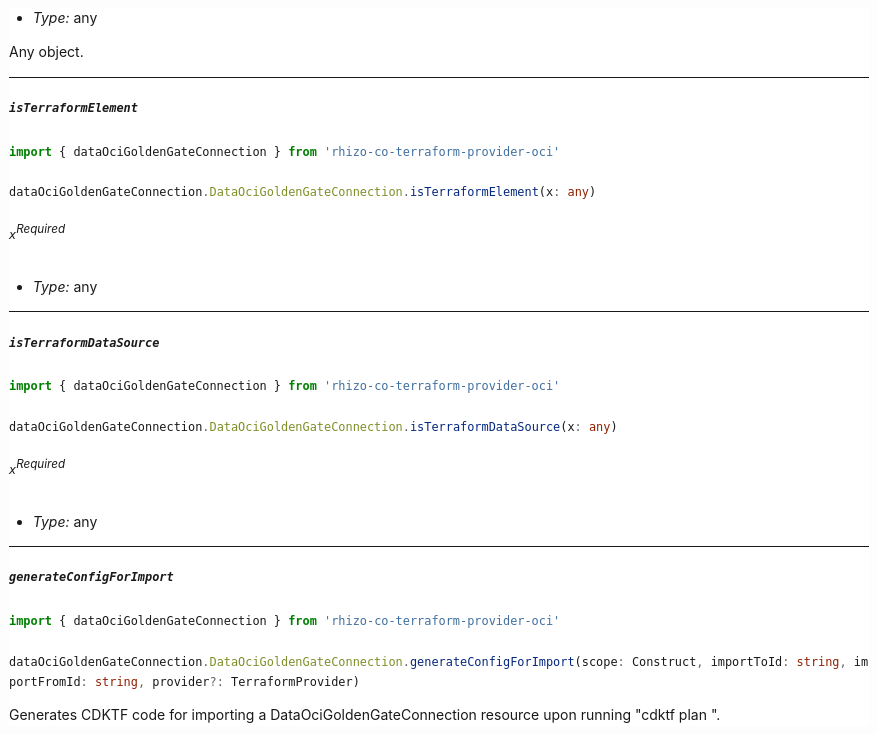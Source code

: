 - *Type:* any

Any object.

---

##### `isTerraformElement` <a name="isTerraformElement" id="rhizo-co-terraform-provider-oci.dataOciGoldenGateConnection.DataOciGoldenGateConnection.isTerraformElement"></a>

```typescript
import { dataOciGoldenGateConnection } from 'rhizo-co-terraform-provider-oci'

dataOciGoldenGateConnection.DataOciGoldenGateConnection.isTerraformElement(x: any)
```

###### `x`<sup>Required</sup> <a name="x" id="rhizo-co-terraform-provider-oci.dataOciGoldenGateConnection.DataOciGoldenGateConnection.isTerraformElement.parameter.x"></a>

- *Type:* any

---

##### `isTerraformDataSource` <a name="isTerraformDataSource" id="rhizo-co-terraform-provider-oci.dataOciGoldenGateConnection.DataOciGoldenGateConnection.isTerraformDataSource"></a>

```typescript
import { dataOciGoldenGateConnection } from 'rhizo-co-terraform-provider-oci'

dataOciGoldenGateConnection.DataOciGoldenGateConnection.isTerraformDataSource(x: any)
```

###### `x`<sup>Required</sup> <a name="x" id="rhizo-co-terraform-provider-oci.dataOciGoldenGateConnection.DataOciGoldenGateConnection.isTerraformDataSource.parameter.x"></a>

- *Type:* any

---

##### `generateConfigForImport` <a name="generateConfigForImport" id="rhizo-co-terraform-provider-oci.dataOciGoldenGateConnection.DataOciGoldenGateConnection.generateConfigForImport"></a>

```typescript
import { dataOciGoldenGateConnection } from 'rhizo-co-terraform-provider-oci'

dataOciGoldenGateConnection.DataOciGoldenGateConnection.generateConfigForImport(scope: Construct, importToId: string, importFromId: string, provider?: TerraformProvider)
```

Generates CDKTF code for importing a DataOciGoldenGateConnection resource upon running "cdktf plan <stack-name>".
